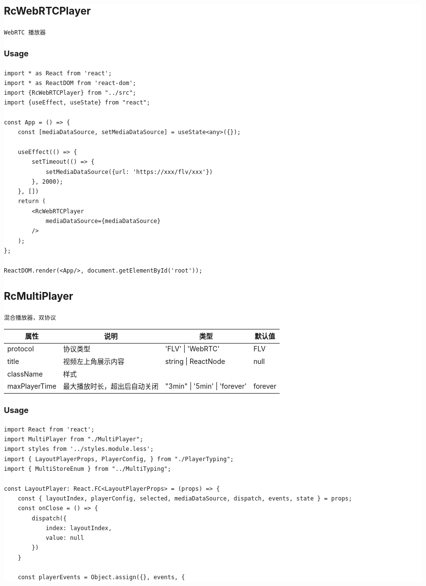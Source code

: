 ## RcWebRTCPlayer

`WebRTC 播放器`

### Usage

```tsx
import * as React from 'react';
import * as ReactDOM from 'react-dom';
import {RcWebRTCPlayer} from "../src";
import {useEffect, useState} from "react";

const App = () => {
    const [mediaDataSource, setMediaDataSource] = useState<any>({});

    useEffect(() => {
        setTimeout(() => {
            setMediaDataSource({url: 'https://xxx/flv/xxx'})
        }, 2000);
    }, [])
    return (
        <RcWebRTCPlayer
            mediaDataSource={mediaDataSource}
        />
    );
};

ReactDOM.render(<App/>, document.getElementById('root'));
```

## RcMultiPlayer

`混合播放器，双协议`

| 属性          | 说明                         | 类型                          | 默认值  |
| ------------- | ---------------------------- | ----------------------------- | ------- |
| protocol      | 协议类型                     | 'FLV' \| 'WebRTC'             | FLV     |
| title         | 视频左上角展示内容           | string \| ReactNode           | null    |
| className     | 样式                         |                               |         |
| maxPlayerTime | 最大播放时长，超出后自动关闭 | "3min" \| '5min' \| 'forever' | forever |

### Usage

```tsx
import React from 'react';
import MultiPlayer from "./MultiPlayer";
import styles from '../styles.module.less';
import { LayoutPlayerProps, PlayerConfig, } from "./PlayerTyping";
import { MultiStoreEnum } from "../MultiTyping";

const LayoutPlayer: React.FC<LayoutPlayerProps> = (props) => {
    const { layoutIndex, playerConfig, selected, mediaDataSource, dispatch, events, state } = props;
    const onClose = () => {
        dispatch({
            index: layoutIndex,
            value: null
        })
    }

    const playerEvents = Object.assign({}, events, {
```